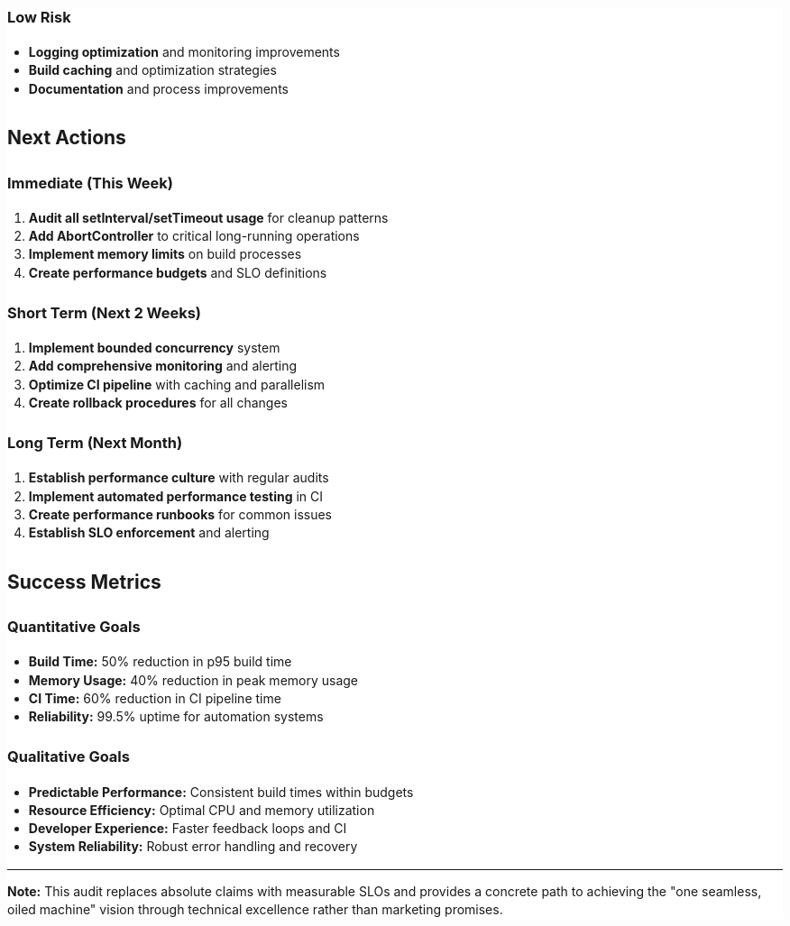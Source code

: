 ### Low Risk
- **Logging optimization** and monitoring improvements
- **Build caching** and optimization strategies
- **Documentation** and process improvements

## Next Actions

### Immediate (This Week)
1. **Audit all setInterval/setTimeout usage** for cleanup patterns
2. **Add AbortController** to critical long-running operations
3. **Implement memory limits** on build processes
4. **Create performance budgets** and SLO definitions

### Short Term (Next 2 Weeks)
1. **Implement bounded concurrency** system
2. **Add comprehensive monitoring** and alerting
3. **Optimize CI pipeline** with caching and parallelism
4. **Create rollback procedures** for all changes

### Long Term (Next Month)
1. **Establish performance culture** with regular audits
2. **Implement automated performance testing** in CI
3. **Create performance runbooks** for common issues
4. **Establish SLO enforcement** and alerting

## Success Metrics

### Quantitative Goals
- **Build Time:** 50% reduction in p95 build time
- **Memory Usage:** 40% reduction in peak memory usage
- **CI Time:** 60% reduction in CI pipeline time
- **Reliability:** 99.5% uptime for automation systems

### Qualitative Goals
- **Predictable Performance:** Consistent build times within budgets
- **Resource Efficiency:** Optimal CPU and memory utilization
- **Developer Experience:** Faster feedback loops and CI
- **System Reliability:** Robust error handling and recovery

---

**Note:** This audit replaces absolute claims with measurable SLOs and provides a concrete path to achieving the "one seamless, oiled machine" vision through technical excellence rather than marketing promises.
